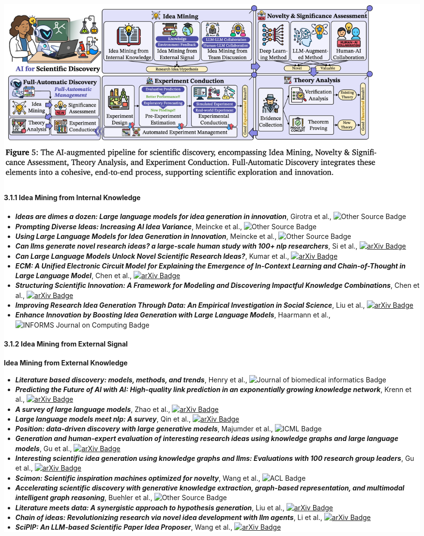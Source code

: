 <img src="./static/images/scientific-discovery.png" style="width: 580pt">
<h4 id="idea-mining-from-internal-knowledge">3.1.1 Idea Mining from Internal Knowledge</h4>
<ul>
<li><i><b>Ideas are dimes a dozen: Large language models for idea generation in innovation</b></i>, Girotra et al., <img src="https://img.shields.io/badge/Other Source-2023.07-lightgrey" alt="Other Source Badge"></li>
<li><i><b>Prompting Diverse Ideas: Increasing AI Idea Variance</b></i>, Meincke et al., <img src="https://img.shields.io/badge/Other Source-2024.02-lightgrey" alt="Other Source Badge"></li>
<li><i><b>Using Large Language Models for Idea Generation in Innovation</b></i>, Meincke et al., <img src="https://img.shields.io/badge/Other Source-2024.08-lightgrey" alt="Other Source Badge"></li>
<li><i><b>Can llms generate novel research ideas? a large-scale human study with 100+ nlp researchers</b></i>, Si et al., <a href="https://arxiv.org/abs/2409.04109" target="_blank"><img src="https://img.shields.io/badge/arXiv-2024.09-red" alt="arXiv Badge"></a></li>
<li><i><b>Can Large Language Models Unlock Novel Scientific Research Ideas?</b></i>, Kumar et al., <a href="https://arxiv.org/abs/2409.06185" target="_blank"><img src="https://img.shields.io/badge/arXiv-2024.09-red" alt="arXiv Badge"></a></li>
<li><i><b>ECM: A Unified Electronic Circuit Model for Explaining the Emergence of In-Context Learning and Chain-of-Thought in Large Language Model</b></i>, Chen et al., <a href="https://arxiv.org/abs/2502.03325" target="_blank"><img src="https://img.shields.io/badge/arXiv-2025.02-red" alt="arXiv Badge"></a></li>
<li><i><b>Structuring Scientific Innovation: A Framework for Modeling and Discovering Impactful Knowledge Combinations</b></i>, Chen et al., <a href="https://arxiv.org/abs/2503.18865" target="_blank"><img src="https://img.shields.io/badge/arXiv-2025.03-red" alt="arXiv Badge"></a></li>
<li><i><b>Improving Research Idea Generation Through Data: An Empirical Investigation in Social Science</b></i>, Liu et al., <a href="https://arxiv.org/abs/2505.21396" target="_blank"><img src="https://img.shields.io/badge/arXiv-2025.05-red" alt="arXiv Badge"></a></li>
<li><i><b>Enhance Innovation by Boosting Idea Generation with Large Language Models</b></i>, Haarmann et al., <img src="https://img.shields.io/badge/INFORMS Journal on Computing-2025-green" alt="INFORMS Journal on Computing Badge"></li>
</ul>

<h4 id="idea-mining-from-external-signal">3.1.2 Idea Mining from External Signal</h4>
</ul>

<b>Idea Mining from External Knowledge</b>
<ul>
<li><i><b>Literature based discovery: models, methods, and trends</b></i>, Henry et al., <img src="https://img.shields.io/badge/Journal of biomedical informatics-2017-green" alt="Journal of biomedical informatics Badge"></li>
<li><i><b>Predicting the Future of AI with AI: High-quality link prediction in an exponentially growing knowledge network</b></i>, Krenn et al., <a href="https://arxiv.org/abs/2210.00881" target="_blank"><img src="https://img.shields.io/badge/arXiv-2022.10-red" alt="arXiv Badge"></a></li>
<li><i><b>A survey of large language models</b></i>, Zhao et al., <a href="https://arxiv.org/abs/2303.18223" target="_blank"><img src="https://img.shields.io/badge/arXiv-2023.03-red" alt="arXiv Badge"></a></li>
<li><i><b>Large language models meet nlp: A survey</b></i>, Qin et al., <a href="https://arxiv.org/abs/2405.12819" target="_blank"><img src="https://img.shields.io/badge/arXiv-2024.05-red" alt="arXiv Badge"></a></li>
<li><i><b>Position: data-driven discovery with large generative models</b></i>, Majumder et al., <img src="https://img.shields.io/badge/ICML-2024-green" alt="ICML Badge"></li>
<li><i><b>Generation and human-expert evaluation of interesting research ideas using knowledge graphs and large language models</b></i>, Gu et al., <a href="https://arxiv.org/abs/2405.17044" target="_blank"><img src="https://img.shields.io/badge/arXiv-2024.05-red" alt="arXiv Badge"></a></li>
<li><i><b>Interesting scientific idea generation using knowledge graphs and llms: Evaluations with 100 research group leaders</b></i>, Gu et al., <a href="https://arxiv.org/abs/2405.17044" target="_blank"><img src="https://img.shields.io/badge/arXiv-2024.05-red" alt="arXiv Badge"></a></li>
<li><i><b>Scimon: Scientific inspiration machines optimized for novelty</b></i>, Wang et al., <img src="https://img.shields.io/badge/ACL-2024-green" alt="ACL Badge"></li>
<li><i><b>Accelerating scientific discovery with generative knowledge extraction, graph-based representation, and multimodal intelligent graph reasoning</b></i>, Buehler et al., <img src="https://img.shields.io/badge/Other Source-2024.09-lightgrey" alt="Other Source Badge"></li>
<li><i><b>Literature meets data: A synergistic approach to hypothesis generation</b></i>, Liu et al., <a href="https://arxiv.org/abs/2410.17309" target="_blank"><img src="https://img.shields.io/badge/arXiv-2024.10-red" alt="arXiv Badge"></a></li>
<li><i><b>Chain of ideas: Revolutionizing research via novel idea development with llm agents</b></i>, Li et al., <a href="https://arxiv.org/abs/2410.13185" target="_blank"><img src="https://img.shields.io/badge/arXiv-2024.10-red" alt="arXiv Badge"></a></li>
<li><i><b>SciPIP: An LLM-based Scientific Paper Idea Proposer</b></i>, Wang et al., <a href="https://arxiv.org/abs/2410.23166" target="_blank"><img src="https://img.shields.io/badge/arXiv-2024.10-red" alt="arXiv Badge"></a></li>